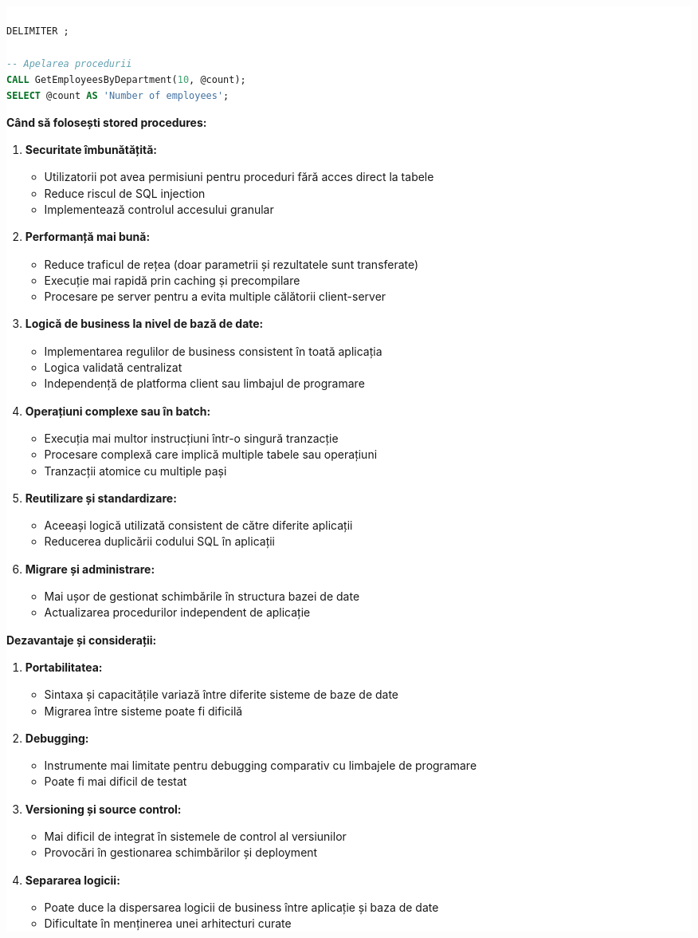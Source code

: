 ```sql

DELIMITER ;

-- Apelarea procedurii
CALL GetEmployeesByDepartment(10, @count);
SELECT @count AS 'Number of employees';
```

**Când să folosești stored procedures:**

1. **Securitate îmbunătățită:**
   - Utilizatorii pot avea permisiuni pentru proceduri fără acces direct la tabele
   - Reduce riscul de SQL injection
   - Implementează controlul accesului granular

2. **Performanță mai bună:**
   - Reduce traficul de rețea (doar parametrii și rezultatele sunt transferate)
   - Execuție mai rapidă prin caching și precompilare
   - Procesare pe server pentru a evita multiple călătorii client-server

3. **Logică de business la nivel de bază de date:**
   - Implementarea regulilor de business consistent în toată aplicația
   - Logica validată centralizat
   - Independență de platforma client sau limbajul de programare

4. **Operațiuni complexe sau în batch:**
   - Execuția mai multor instrucțiuni într-o singură tranzacție
   - Procesare complexă care implică multiple tabele sau operațiuni
   - Tranzacții atomice cu multiple pași

5. **Reutilizare și standardizare:**
   - Aceeași logică utilizată consistent de către diferite aplicații
   - Reducerea duplicării codului SQL în aplicații

6. **Migrare și administrare:**
   - Mai ușor de gestionat schimbările în structura bazei de date
   - Actualizarea procedurilor independent de aplicație

**Dezavantaje și considerații:**

1. **Portabilitatea:**
   - Sintaxa și capacitățile variază între diferite sisteme de baze de date
   - Migrarea între sisteme poate fi dificilă

2. **Debugging:**
   - Instrumente mai limitate pentru debugging comparativ cu limbajele de programare
   - Poate fi mai dificil de testat

3. **Versioning și source control:**
   - Mai dificil de integrat în sistemele de control al versiunilor
   - Provocări în gestionarea schimbărilor și deployment

4. **Separarea logicii:**
   - Poate duce la dispersarea logicii de business între aplicație și baza de date
   - Dificultate în menținerea unei arhitecturi curate
